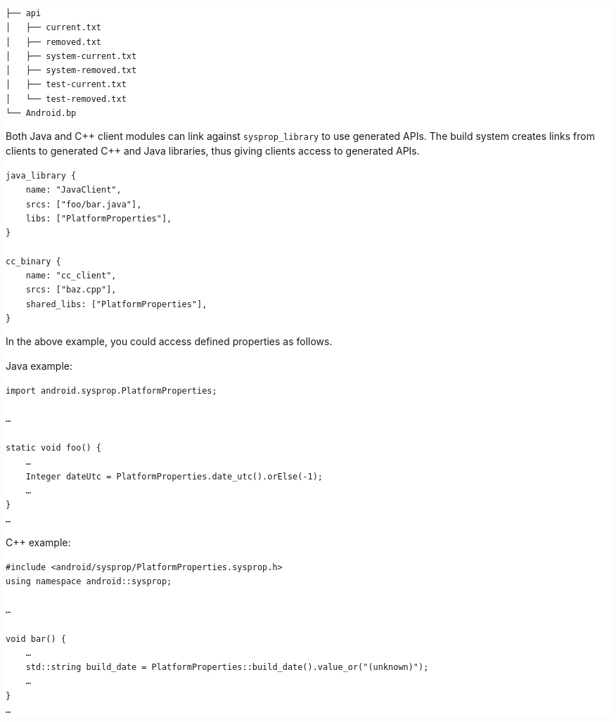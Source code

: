 ```
├── api
│   ├── current.txt
│   ├── removed.txt
│   ├── system-current.txt
│   ├── system-removed.txt
│   ├── test-current.txt
│   └── test-removed.txt
└── Android.bp
```

Both Java and C++ client modules can link against `sysprop_library` to use
generated APIs. The build system creates links from clients to generated C++ and
Java libraries, thus giving clients access to generated APIs.

```
java_library {
    name: "JavaClient",
    srcs: ["foo/bar.java"],
    libs: ["PlatformProperties"],
}

cc_binary {
    name: "cc_client",
    srcs: ["baz.cpp"],
    shared_libs: ["PlatformProperties"],
}
```

In the above example, you could access defined properties as follows.

Java example:

```
import android.sysprop.PlatformProperties;

…

static void foo() {
    …
    Integer dateUtc = PlatformProperties.date_utc().orElse(-1);
    …
}
…
```

C++ example:

```
#include <android/sysprop/PlatformProperties.sysprop.h>
using namespace android::sysprop;

…

void bar() {
    …
    std::string build_date = PlatformProperties::build_date().value_or("(unknown)");
    …
}
…
```
